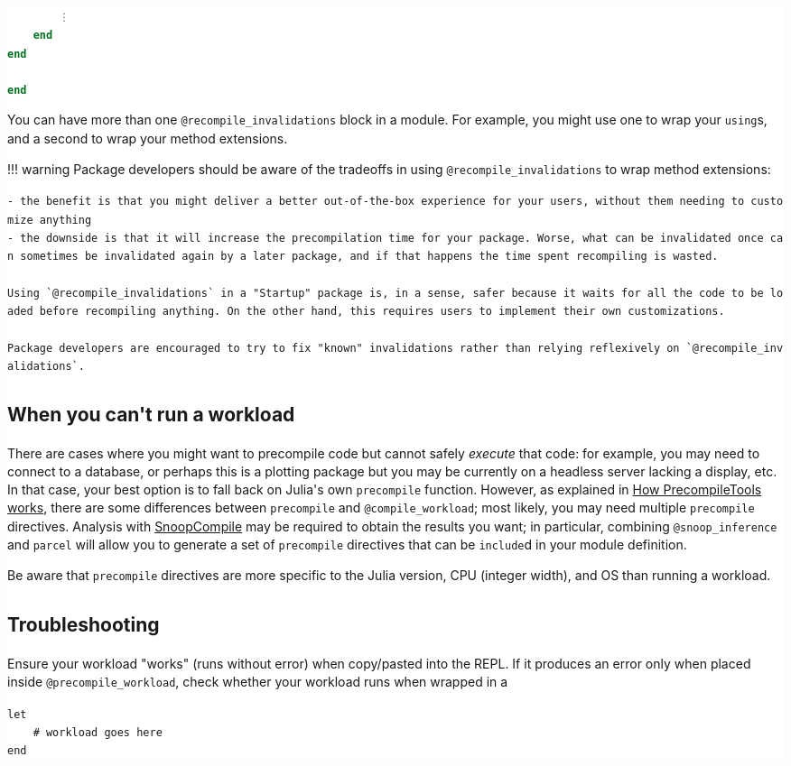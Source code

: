 ```julia
        ⋮
    end
end

end
```

You can have more than one `@recompile_invalidations` block in a module. For example, you might use one to wrap your
`using`s, and a second to wrap your method extensions.

!!! warning
    Package developers should be aware of the tradeoffs in using `@recompile_invalidations` to wrap method extensions:

    - the benefit is that you might deliver a better out-of-the-box experience for your users, without them needing to customize anything
    - the downside is that it will increase the precompilation time for your package. Worse, what can be invalidated once can sometimes be invalidated again by a later package, and if that happens the time spent recompiling is wasted.

    Using `@recompile_invalidations` in a "Startup" package is, in a sense, safer because it waits for all the code to be loaded before recompiling anything. On the other hand, this requires users to implement their own customizations.

    Package developers are encouraged to try to fix "known" invalidations rather than relying reflexively on `@recompile_invalidations`.

## When you can't run a workload

There are cases where you might want to precompile code but cannot safely *execute* that code: for example, you may need to connect to a database, or perhaps this is a plotting package but you may be currently on a headless server lacking a display, etc.
In that case, your best option is to fall back on Julia's own `precompile` function.
However, as explained in [How PrecompileTools works](@ref), there are some differences between `precompile` and `@compile_workload`;
most likely, you may need multiple `precompile` directives.
Analysis with [SnoopCompile](https://github.com/timholy/SnoopCompile.jl) may be required to obtain the results you want;
in particular, combining `@snoop_inference` and `parcel` will allow you to generate a set of `precompile` directives that can be `include`d in your module definition.

Be aware that `precompile` directives are more specific to the Julia version, CPU (integer width), and OS than running a workload.

## Troubleshooting

Ensure your workload "works" (runs without error) when copy/pasted into the REPL.
If it produces an error only when placed inside `@precompile_workload`, check whether your workload runs when wrapped in a

```
let
    # workload goes here
end
```
